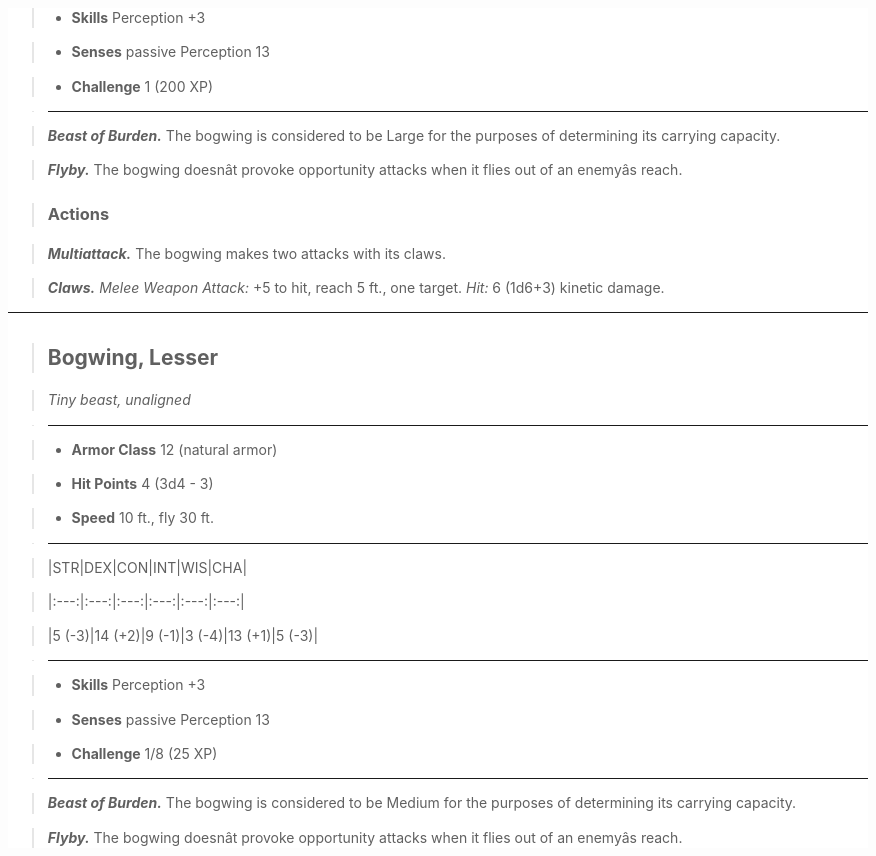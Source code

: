 > - **Skills** Perception +3

> - **Senses** passive Perception 13

> - **Challenge** 1 (200 XP)

> ___

> ***Beast of Burden.*** The bogwing is considered to be Large for the purposes of determining its carrying capacity.

>

> ***Flyby.*** The bogwing doesnât provoke opportunity attacks when it flies out of an enemyâs reach.

> ### Actions

> ***Multiattack.*** The bogwing makes two attacks with its claws.

>

> ***Claws.*** *Melee Weapon Attack:* +5 to hit, reach 5 ft., one target. *Hit:* 6 (1d6+3) kinetic damage.



___

> ## Bogwing, Lesser

>*Tiny beast, unaligned*

> ___

> - **Armor Class** 12 (natural armor)

> - **Hit Points** 4 (3d4 - 3)

> - **Speed** 10 ft., fly 30 ft.

>___

>|STR|DEX|CON|INT|WIS|CHA|

>|:---:|:---:|:---:|:---:|:---:|:---:|

>|5 (-3)|14 (+2)|9 (-1)|3 (-4)|13 (+1)|5 (-3)|

>___

> - **Skills** Perception +3

> - **Senses** passive Perception 13

> - **Challenge** 1/8 (25 XP)

> ___

> ***Beast of Burden.*** The bogwing is considered to be Medium for the purposes of determining its carrying capacity.

>

> ***Flyby.*** The bogwing doesnât provoke opportunity attacks when it flies out of an enemyâs reach.
